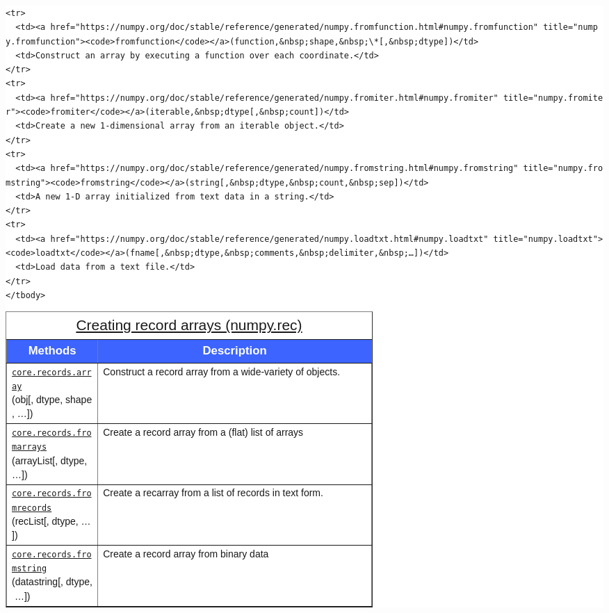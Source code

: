     <tr>
      <td><a href="https://numpy.org/doc/stable/reference/generated/numpy.fromfunction.html#numpy.fromfunction" title="numpy.fromfunction"><code>fromfunction</code></a>(function,&nbsp;shape,&nbsp;\*[,&nbsp;dtype])</td>
      <td>Construct an array by executing a function over each coordinate.</td>
    </tr>
    <tr>
      <td><a href="https://numpy.org/doc/stable/reference/generated/numpy.fromiter.html#numpy.fromiter" title="numpy.fromiter"><code>fromiter</code></a>(iterable,&nbsp;dtype[,&nbsp;count])</td>
      <td>Create a new 1-dimensional array from an iterable object.</td>
    </tr>
    <tr>
      <td><a href="https://numpy.org/doc/stable/reference/generated/numpy.fromstring.html#numpy.fromstring" title="numpy.fromstring"><code>fromstring</code></a>(string[,&nbsp;dtype,&nbsp;count,&nbsp;sep])</td>
      <td>A new 1-D array initialized from text data in a string.</td>
    </tr>
    <tr>
      <td><a href="https://numpy.org/doc/stable/reference/generated/numpy.loadtxt.html#numpy.loadtxt" title="numpy.loadtxt"><code>loadtxt</code></a>(fname[,&nbsp;dtype,&nbsp;comments,&nbsp;delimiter,&nbsp;…])</td>
      <td>Load data from a text file.</td>
    </tr>
    </tbody>
  </table>

  <table style="font-family: arial,helvetica,sans-serif; width: 55vw;" table-layout="auto" cellspacing="0" cellpadding="5" border="1" align="center">
    <caption style="font-size: 1.5em; margin: 0.2em;"><a href="https://tinyurl.com/yy6fjtnj">Creating record arrays (numpy.rec)</a></caption>
    <thead>
    <tr style="font-size: 1.2em;">
      <th style="text-align: center; background-color: #3d64ff; color: #ffffff; width:10%;">Methods</th>
      <th style="text-align: center; background-color: #3d64ff; color: #ffffff; width:30%;">Description</th>
    </tr>
    </thead>
    <tbody>
    <tr>
      <td><a href="https://numpy.org/doc/stable/reference/generated/numpy.core.records.array.html#numpy.core.records.array" title="numpy.core.records.array"><code>core.records.array</code></a>(obj[,&nbsp;dtype,&nbsp;shape,&nbsp;…])</td>
      <td>Construct a record array from a wide-variety of objects.</td>
    </tr>
    <tr>
      <td><a href="https://numpy.org/doc/stable/reference/generated/numpy.core.records.fromarrays.html#numpy.core.records.fromarrays" title="numpy.core.records.fromarrays"><code>core.records.fromarrays</code></a>(arrayList[,&nbsp;dtype,&nbsp;…])</td>
      <td>Create a record array from a (flat) list of arrays</td>
    </tr>
    <tr>
      <td><a href="https://numpy.org/doc/stable/reference/generated/numpy.core.records.fromrecords.html#numpy.core.records.fromrecords" title="numpy.core.records.fromrecords"><code>core.records.fromrecords</code></a>(recList[,&nbsp;dtype,&nbsp;…])</td>
      <td>Create a recarray from a list of records in text form.</td>
    </tr>
    <tr>
      <td><a href="https://numpy.org/doc/stable/reference/generated/numpy.core.records.fromstring.html#numpy.core.records.fromstring" title="numpy.core.records.fromstring"><code>core.records.fromstring</code></a>(datastring[,&nbsp;dtype,&nbsp;…])</td>
      <td>Create a record array from binary data</td>
    </tr>
    <tr>